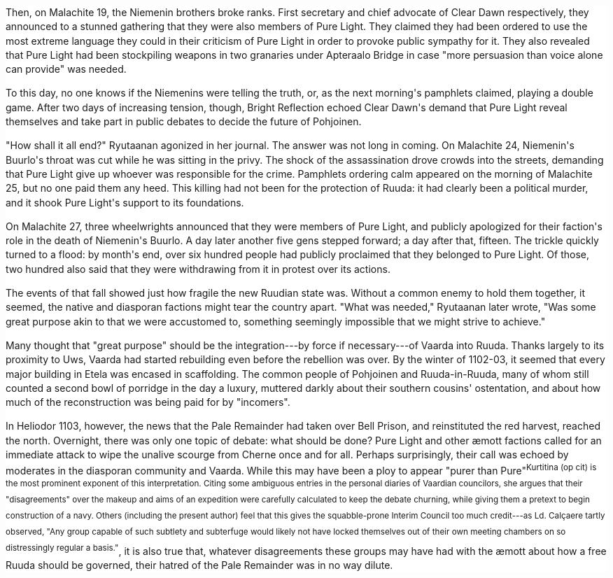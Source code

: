 Then, on Malachite 19, the Niemenin brothers broke ranks.  First secretary and
chief advocate of Clear Dawn respectively, they announced to a stunned gathering
that they were also members of Pure Light.  They claimed they had been ordered
to use the most extreme language they could in their criticism of Pure Light in
order to provoke public sympathy for it.  They also revealed that Pure Light had
been stockpiling weapons in two granaries under Apteraalo Bridge in case "more
persuasion than voice alone can provide" was needed.

To this day, no one knows if the Niemenins were telling the truth, or, as the
next morning's pamphlets claimed, playing a double game.  After two days of
increasing tension, though, Bright Reflection echoed Clear Dawn's demand that
Pure Light reveal themselves and take part in public debates to decide the
future of Pohjoinen.

"How shall it all end?" Ryutaanan agonized in her journal.  The answer was not
long in coming.  On Malachite 24, Niemenin's Buurlo's throat was cut while he
was sitting in the privy.  The shock of the assassination drove crowds into the
streets, demanding that Pure Light give up whoever was responsible for the
crime.  Pamphlets ordering calm appeared on the morning of Malachite 25, but no
one paid them any heed.  This killing had not been for the protection of Ruuda:
it had clearly been a political murder, and it shook Pure Light's support to its
foundations.

On Malachite 27, three wheelwrights announced that they were members of Pure
Light, and publicly apologized for their faction's role in the death of
Niemenin's Buurlo.  A day later another five gens stepped forward; a day after
that, fifteen.  The trickle quickly turned to a flood: by month's end, over six
hundred people had publicly proclaimed that they belonged to Pure Light.  Of
those, two hundred also said that they were withdrawing from it in protest over
its actions.

The events of that fall showed just how fragile the new Ruudian state was.
Without a common enemy to hold them together, it seemed, the native and
diasporan factions might tear the country apart.  "What was needed," Ryutaanan
later wrote, "Was some great purpose akin to that we were accustomed to,
something seemingly impossible that we might strive to achieve."

Many thought that "great purpose" should be the integration---by force if
necessary---of Vaarda into Ruuda.  Thanks largely to its proximity to Uws,
Vaarda had started rebuilding even before the rebellion was over.  By the winter
of 1102-03, it seemed that every major building in Etela was encased in
scaffolding.  The common people of Pohjoinen and Ruuda-in-Ruuda, many of whom
still counted a second bowl of porridge in the day a luxury, muttered darkly
about their southern cousins' ostentation, and about how much of the
reconstruction was being paid for by "incomers".

In Heliodor 1103, however, the news that the Pale Remainder had taken over Bell
Prison, and reinstituted the red harvest, reached the north.  Overnight, there
was only one topic of debate: what should be done?  Pure Light and other æmott
factions called for an immediate attack to wipe the unalive scourge from Cherne
once and for all.  Perhaps surprisingly, their call was echoed by moderates in
the diasporan community and Vaarda.  While this may have been a ploy to appear
"purer than Pure"<sup>Kurtitina (op cit) is the most prominent exponent of this
interpretation.  Citing some ambiguous entries in the personal diaries of
Vaardian councilors, she argues that their "disagreements" over the makeup and
aims of an expedition were carefully calculated to keep the debate churning,
while giving them a pretext to begin construction of a navy.  Others (including
the present author) feel that this gives the squabble-prone Interim Council too
much credit---as Ld. Calçaere tartly observed, "Any group capable of such
subtlety and subterfuge would likely not have locked themselves out of their own
meeting chambers on so distressingly regular a basis."</sup>, it is also true
that, whatever disagreements these groups may have had with the æmott about how
a free Ruuda should be governed, their hatred of the Pale Remainder was in no
way dilute.
